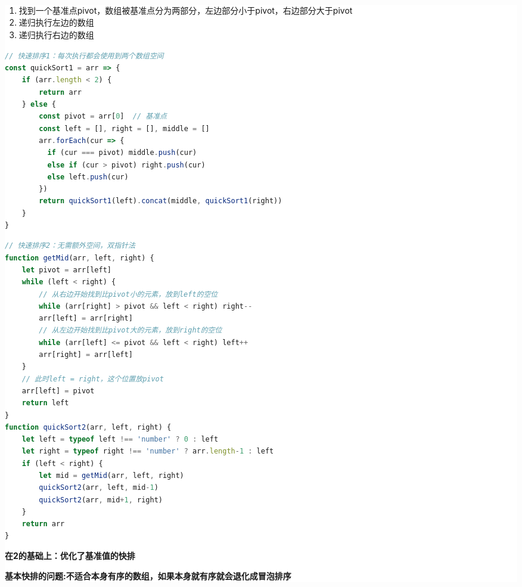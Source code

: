 1. 找到一个基准点pivot，数组被基准点分为两部分，左边部分小于pivot，右边部分大于pivot
2. 递归执行左边的数组
3. 递归执行右边的数组

~~~js
// 快速排序1：每次执行都会使用到两个数组空间
const quickSort1 = arr => {
    if (arr.length < 2) {
        return arr
    } else {
        const pivot = arr[0]  // 基准点
        const left = [], right = [], middle = []
        arr.forEach(cur => {
          if (cur === pivot) middle.push(cur)
          else if (cur > pivot) right.push(cur)
          else left.push(cur)
        })
        return quickSort1(left).concat(middle, quickSort1(right))
    }
}
~~~

~~~js
// 快速排序2：无需额外空间，双指针法
function getMid(arr, left, right) {
    let pivot = arr[left]
    while (left < right) {
        // 从右边开始找到比pivot小的元素，放到left的空位
        while (arr[right] > pivot && left < right) right--
        arr[left] = arr[right]
        // 从左边开始找到比pivot大的元素，放到right的空位
        while (arr[left] <= pivot && left < right) left++
        arr[right] = arr[left]
    }
    // 此时left = right，这个位置放pivot
    arr[left] = pivot
    return left
}
function quickSort2(arr, left, right) {	
    let left = typeof left !== 'number' ? 0 : left
	let right = typeof right !== 'number' ? arr.length-1 : left
    if (left < right) {
        let mid = getMid(arr, left, right)
        quickSort2(arr, left, mid-1)
        quickSort2(arr, mid+1, right)
    }
    return arr
}
~~~

**在2的基础上：优化了基准值的快排**

**基本快排的问题:不适合本身有序的数组，如果本身就有序就会退化成冒泡排序**
